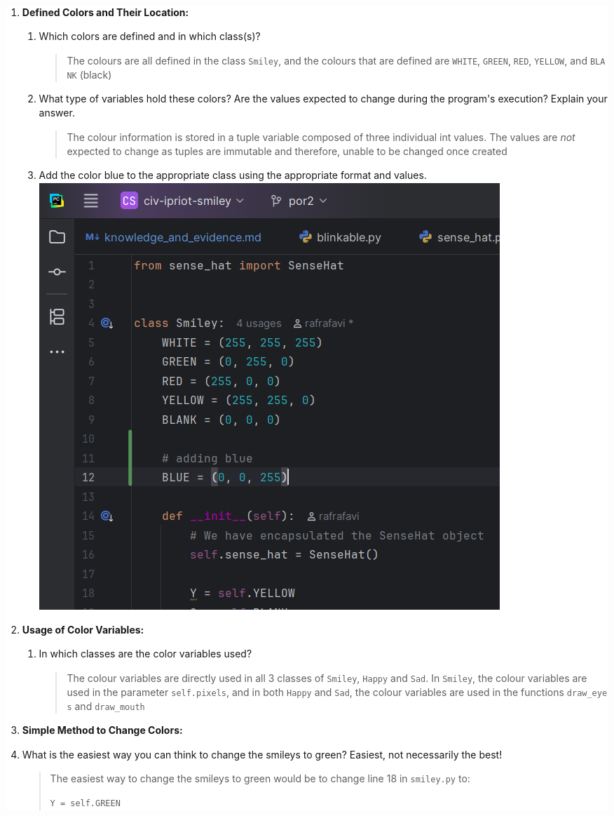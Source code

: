  1. **Defined Colors and Their Location:**

     1. Which colors are defined and in which class(s)?
        > The colours are all defined in the class `Smiley`, and the colours that are defined are `WHITE`, `GREEN`, `RED`, `YELLOW`, and `BLANK` (black)
     2. What type of variables hold these colors? Are the values expected to change during the program's execution? Explain your answer.
        > The colour information is stored in a tuple variable composed of three individual int values. The values are *not* expected to change as tuples are immutable and therefore, unable to be changed once  created
     3. Add the color blue to the appropriate class using the appropriate format and values.
![adding_blue.png](screenshots/adding_blue.png)
  2. **Usage of Color Variables:**

     1. In which classes are the color variables used?
        > The colour variables are directly used in all 3 classes of `Smiley`, `Happy` and `Sad`. In `Smiley`, the colour variables are used in the parameter `self.pixels`, and in both `Happy` and `Sad`, the colour variables are used in the functions `draw_eyes` and `draw_mouth`

  3. **Simple Method to Change Colors:**
  4. What is the easiest way you can think to change the smileys to green? Easiest, not necessarily the best!
     > The easiest way to change the smileys to green would be to change line 18 in `smiley.py` to:
     > 
     > `Y = self.GREEN`

